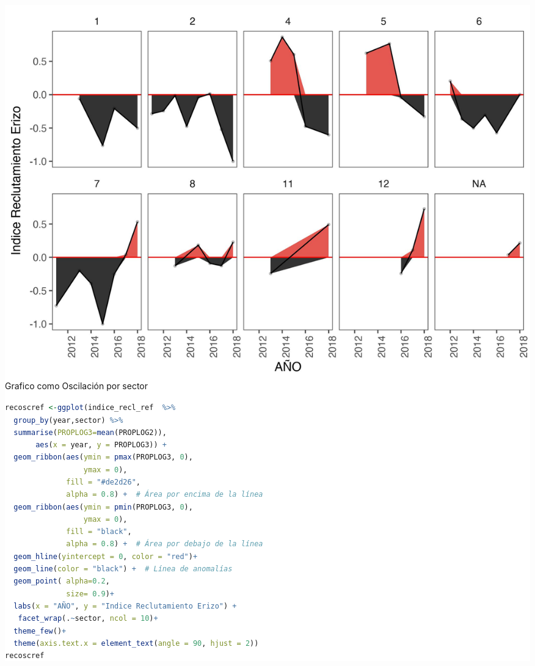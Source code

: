 <img src="Figuras/unnamed-chunk-32-1.jpeg" style="display: block; margin: auto;" />
Grafico como Oscilación por sector


```r
recoscref <-ggplot(indice_recl_ref  %>% 
  group_by(year,sector) %>%
  summarise(PROPLOG3=mean(PROPLOG2)),  
       aes(x = year, y = PROPLOG3)) +
  geom_ribbon(aes(ymin = pmax(PROPLOG3, 0), 
                  ymax = 0), 
              fill = "#de2d26", 
              alpha = 0.8) +  # Área por encima de la línea
  geom_ribbon(aes(ymin = pmin(PROPLOG3, 0), 
                  ymax = 0), 
              fill = "black", 
              alpha = 0.8) +  # Área por debajo de la línea
  geom_hline(yintercept = 0, color = "red")+
  geom_line(color = "black") +  # Línea de anomalías
  geom_point( alpha=0.2,
              size= 0.9)+
  labs(x = "AÑO", y = "Indice Reclutamiento Erizo") +
   facet_wrap(.~sector, ncol = 10)+
  theme_few()+
  theme(axis.text.x = element_text(angle = 90, hjust = 2))
recoscref
```
